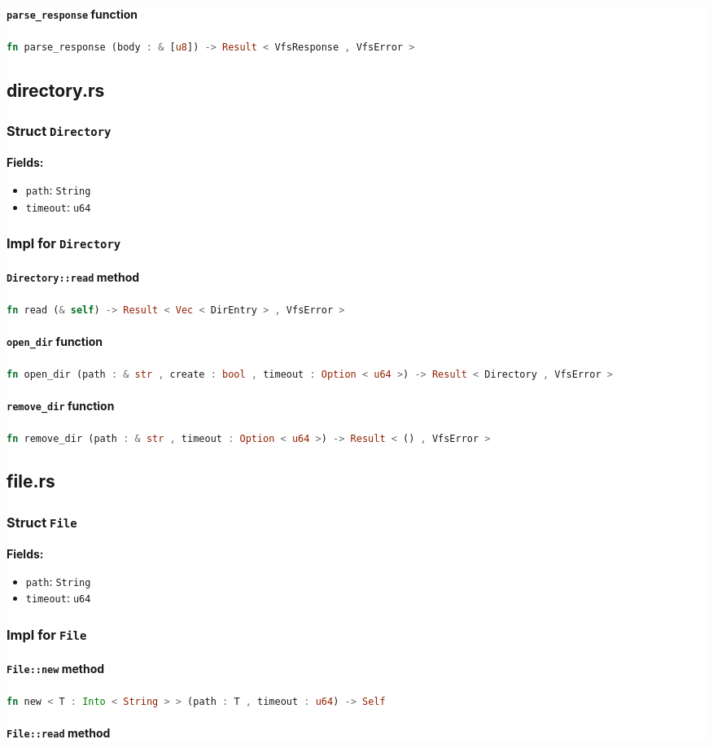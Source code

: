 #### `parse_response` function

```rust
fn parse_response (body : & [u8]) -> Result < VfsResponse , VfsError >
```

## directory.rs

### Struct `Directory`

**Fields:**

- `path`: `String`
- `timeout`: `u64`

### Impl for `Directory`

#### `Directory::read` method

```rust
fn read (& self) -> Result < Vec < DirEntry > , VfsError >
```

#### `open_dir` function

```rust
fn open_dir (path : & str , create : bool , timeout : Option < u64 >) -> Result < Directory , VfsError >
```

#### `remove_dir` function

```rust
fn remove_dir (path : & str , timeout : Option < u64 >) -> Result < () , VfsError >
```

## file.rs

### Struct `File`

**Fields:**

- `path`: `String`
- `timeout`: `u64`

### Impl for `File`

#### `File::new` method

```rust
fn new < T : Into < String > > (path : T , timeout : u64) -> Self
```

#### `File::read` method
